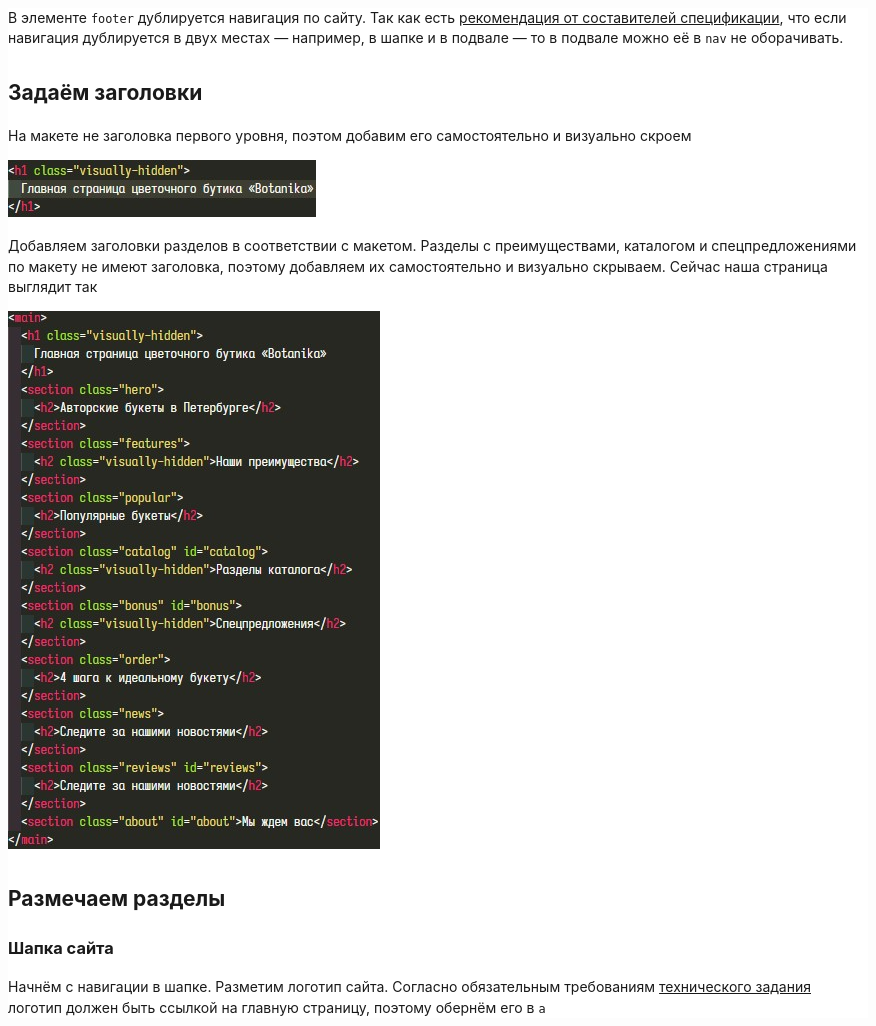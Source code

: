 В элементе `footer` дублируется навигация по сайту. Так как есть [рекомендация от составителей спецификации](https://web-standards.ru/articles/avoiding-html5-mistakes/), что если навигация дублируется в двух местах — например, в шапке и в подвале — то в подвале можно её в `nav` не оборачивать.

## Задаём заголовки
На макете не заголовка первого уровня, поэтом добавим его самостоятельно и визуально скроем

![основной заголовок страницы](./../img/01-7.jpg)

Добавляем заголовки разделов в соответствии с макетом. Разделы с преимуществами, каталогом и спецпредложениями по макету не имеют заголовка, поэтому добавляем их самостоятельно и визуально скрываем. Сейчас наша страница выглядит так

![структура заголовков](./../img/01-8.jpg)

## Размечаем разделы

### Шапка сайта
Начнём с навигации в шапке. Разметим логотип сайта. Согласно обязательным требованиям [технического задания](https://docs.google.com/document/d/1UZQpZItCsK2jYSU7fWlNasmQHS-uAzeC87Qt80HKEtg/edit) логотип должен быть ссылкой на главную страницу, поэтому обернём его в `a`
